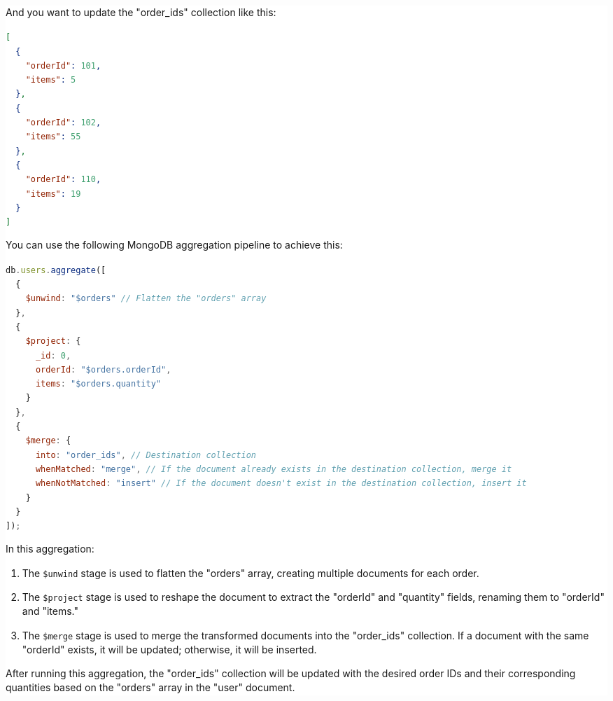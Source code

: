 
And you want to update the "order_ids" collection like this:

```json
[
  {
    "orderId": 101,
    "items": 5
  },
  {
    "orderId": 102,
    "items": 55
  },
  {
    "orderId": 110,
    "items": 19
  }
]
```

You can use the following MongoDB aggregation pipeline to achieve this:

```javascript
db.users.aggregate([
  {
    $unwind: "$orders" // Flatten the "orders" array
  },
  {
    $project: {
      _id: 0,
      orderId: "$orders.orderId",
      items: "$orders.quantity"
    }
  },
  {
    $merge: {
      into: "order_ids", // Destination collection
      whenMatched: "merge", // If the document already exists in the destination collection, merge it
      whenNotMatched: "insert" // If the document doesn't exist in the destination collection, insert it
    }
  }
]);
```

In this aggregation:

1. The `$unwind` stage is used to flatten the "orders" array, creating multiple documents for each order.

2. The `$project` stage is used to reshape the document to extract the "orderId" and "quantity" fields, renaming them to "orderId" and "items."

3. The `$merge` stage is used to merge the transformed documents into the "order_ids" collection. If a document with the same "orderId" exists, it will be updated; otherwise, it will be inserted.

After running this aggregation, the "order_ids" collection will be updated with the desired order IDs and their corresponding quantities based on the "orders" array in the "user" document.




